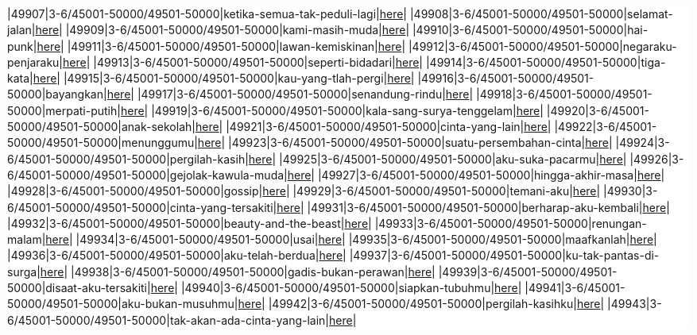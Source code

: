 |49907|3-6/45001-50000/49501-50000|ketika-semua-tak-peduli-lagi|[here](https://cdn.jsdelivr.net/gh/guitarchord/cc3-6/45001-50000/49501-50000/ketika-semua-tak-peduli-lagi.webp)|
|49908|3-6/45001-50000/49501-50000|selamat-jalan|[here](https://cdn.jsdelivr.net/gh/guitarchord/cc3-6/45001-50000/49501-50000/selamat-jalan.webp)|
|49909|3-6/45001-50000/49501-50000|kami-masih-muda|[here](https://cdn.jsdelivr.net/gh/guitarchord/cc3-6/45001-50000/49501-50000/kami-masih-muda.webp)|
|49910|3-6/45001-50000/49501-50000|hai-punk|[here](https://cdn.jsdelivr.net/gh/guitarchord/cc3-6/45001-50000/49501-50000/hai-punk.webp)|
|49911|3-6/45001-50000/49501-50000|lawan-kemiskinan|[here](https://cdn.jsdelivr.net/gh/guitarchord/cc3-6/45001-50000/49501-50000/lawan-kemiskinan.webp)|
|49912|3-6/45001-50000/49501-50000|negaraku-penjaraku|[here](https://cdn.jsdelivr.net/gh/guitarchord/cc3-6/45001-50000/49501-50000/negaraku-penjaraku.webp)|
|49913|3-6/45001-50000/49501-50000|seperti-bidadari|[here](https://cdn.jsdelivr.net/gh/guitarchord/cc3-6/45001-50000/49501-50000/seperti-bidadari.webp)|
|49914|3-6/45001-50000/49501-50000|tiga-kata|[here](https://cdn.jsdelivr.net/gh/guitarchord/cc3-6/45001-50000/49501-50000/tiga-kata.webp)|
|49915|3-6/45001-50000/49501-50000|kau-yang-tlah-pergi|[here](https://cdn.jsdelivr.net/gh/guitarchord/cc3-6/45001-50000/49501-50000/kau-yang-tlah-pergi.webp)|
|49916|3-6/45001-50000/49501-50000|bayangkan|[here](https://cdn.jsdelivr.net/gh/guitarchord/cc3-6/45001-50000/49501-50000/bayangkan.webp)|
|49917|3-6/45001-50000/49501-50000|senandung-rindu|[here](https://cdn.jsdelivr.net/gh/guitarchord/cc3-6/45001-50000/49501-50000/senandung-rindu.webp)|
|49918|3-6/45001-50000/49501-50000|merpati-putih|[here](https://cdn.jsdelivr.net/gh/guitarchord/cc3-6/45001-50000/49501-50000/merpati-putih.webp)|
|49919|3-6/45001-50000/49501-50000|kala-sang-surya-tenggelam|[here](https://cdn.jsdelivr.net/gh/guitarchord/cc3-6/45001-50000/49501-50000/kala-sang-surya-tenggelam.webp)|
|49920|3-6/45001-50000/49501-50000|anak-sekolah|[here](https://cdn.jsdelivr.net/gh/guitarchord/cc3-6/45001-50000/49501-50000/anak-sekolah.webp)|
|49921|3-6/45001-50000/49501-50000|cinta-yang-lain|[here](https://cdn.jsdelivr.net/gh/guitarchord/cc3-6/45001-50000/49501-50000/cinta-yang-lain.webp)|
|49922|3-6/45001-50000/49501-50000|menunggumu|[here](https://cdn.jsdelivr.net/gh/guitarchord/cc3-6/45001-50000/49501-50000/menunggumu.webp)|
|49923|3-6/45001-50000/49501-50000|suatu-persembahan-cinta|[here](https://cdn.jsdelivr.net/gh/guitarchord/cc3-6/45001-50000/49501-50000/suatu-persembahan-cinta.webp)|
|49924|3-6/45001-50000/49501-50000|pergilah-kasih|[here](https://cdn.jsdelivr.net/gh/guitarchord/cc3-6/45001-50000/49501-50000/pergilah-kasih.webp)|
|49925|3-6/45001-50000/49501-50000|aku-suka-pacarmu|[here](https://cdn.jsdelivr.net/gh/guitarchord/cc3-6/45001-50000/49501-50000/aku-suka-pacarmu.webp)|
|49926|3-6/45001-50000/49501-50000|gejolak-kawula-muda|[here](https://cdn.jsdelivr.net/gh/guitarchord/cc3-6/45001-50000/49501-50000/gejolak-kawula-muda.webp)|
|49927|3-6/45001-50000/49501-50000|hingga-akhir-masa|[here](https://cdn.jsdelivr.net/gh/guitarchord/cc3-6/45001-50000/49501-50000/hingga-akhir-masa.webp)|
|49928|3-6/45001-50000/49501-50000|gossip|[here](https://cdn.jsdelivr.net/gh/guitarchord/cc3-6/45001-50000/49501-50000/gossip.webp)|
|49929|3-6/45001-50000/49501-50000|temani-aku|[here](https://cdn.jsdelivr.net/gh/guitarchord/cc3-6/45001-50000/49501-50000/temani-aku.webp)|
|49930|3-6/45001-50000/49501-50000|cinta-yang-tersakiti|[here](https://cdn.jsdelivr.net/gh/guitarchord/cc3-6/45001-50000/49501-50000/cinta-yang-tersakiti.webp)|
|49931|3-6/45001-50000/49501-50000|berharap-aku-kembali|[here](https://cdn.jsdelivr.net/gh/guitarchord/cc3-6/45001-50000/49501-50000/berharap-aku-kembali.webp)|
|49932|3-6/45001-50000/49501-50000|beauty-and-the-beast|[here](https://cdn.jsdelivr.net/gh/guitarchord/cc3-6/45001-50000/49501-50000/beauty-and-the-beast.webp)|
|49933|3-6/45001-50000/49501-50000|renungan-malam|[here](https://cdn.jsdelivr.net/gh/guitarchord/cc3-6/45001-50000/49501-50000/renungan-malam.webp)|
|49934|3-6/45001-50000/49501-50000|usai|[here](https://cdn.jsdelivr.net/gh/guitarchord/cc3-6/45001-50000/49501-50000/usai.webp)|
|49935|3-6/45001-50000/49501-50000|maafkanlah|[here](https://cdn.jsdelivr.net/gh/guitarchord/cc3-6/45001-50000/49501-50000/maafkanlah.webp)|
|49936|3-6/45001-50000/49501-50000|aku-telah-berdua|[here](https://cdn.jsdelivr.net/gh/guitarchord/cc3-6/45001-50000/49501-50000/aku-telah-berdua.webp)|
|49937|3-6/45001-50000/49501-50000|ku-tak-pantas-di-surga|[here](https://cdn.jsdelivr.net/gh/guitarchord/cc3-6/45001-50000/49501-50000/ku-tak-pantas-di-surga.webp)|
|49938|3-6/45001-50000/49501-50000|gadis-bukan-perawan|[here](https://cdn.jsdelivr.net/gh/guitarchord/cc3-6/45001-50000/49501-50000/gadis-bukan-perawan.webp)|
|49939|3-6/45001-50000/49501-50000|disaat-aku-tersakiti|[here](https://cdn.jsdelivr.net/gh/guitarchord/cc3-6/45001-50000/49501-50000/disaat-aku-tersakiti.webp)|
|49940|3-6/45001-50000/49501-50000|siapkan-tubuhmu|[here](https://cdn.jsdelivr.net/gh/guitarchord/cc3-6/45001-50000/49501-50000/siapkan-tubuhmu.webp)|
|49941|3-6/45001-50000/49501-50000|aku-bukan-musuhmu|[here](https://cdn.jsdelivr.net/gh/guitarchord/cc3-6/45001-50000/49501-50000/aku-bukan-musuhmu.webp)|
|49942|3-6/45001-50000/49501-50000|pergilah-kasihku|[here](https://cdn.jsdelivr.net/gh/guitarchord/cc3-6/45001-50000/49501-50000/pergilah-kasihku.webp)|
|49943|3-6/45001-50000/49501-50000|tak-akan-ada-cinta-yang-lain|[here](https://cdn.jsdelivr.net/gh/guitarchord/cc3-6/45001-50000/49501-50000/tak-akan-ada-cinta-yang-lain.webp)|